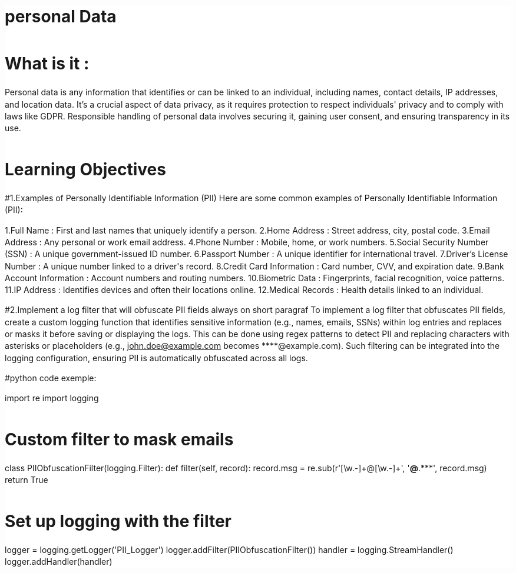 # personal Data #

# What is it :
Personal data is any information that identifies or can be linked to an individual, including names, contact details, IP addresses, and location data. It’s a crucial aspect of data privacy, as it requires protection to respect individuals' privacy and to comply with laws like GDPR. Responsible handling of personal data involves securing it, gaining user consent, and ensuring transparency in its use.

# Learning Objectives

#1.Examples of Personally Identifiable Information (PII)
Here are some common examples of Personally Identifiable Information (PII):

1.Full Name : First and last names that uniquely identify a person.
2.Home Address : Street address, city, postal code.
3.Email Address : Any personal or work email address.
4.Phone Number : Mobile, home, or work numbers.
5.Social Security Number (SSN) : A unique government-issued ID number.
6.Passport Number : A unique identifier for international travel.
7.Driver’s License Number : A unique number linked to a driver's record.
8.Credit Card Information : Card number, CVV, and expiration date.
9.Bank Account Information : Account numbers and routing numbers.
10.Biometric Data : Fingerprints, facial recognition, voice patterns.
11.IP Address : Identifies devices and often their locations online.
12.Medical Records : Health details linked to an individual.

#2.Implement a log filter that will obfuscate PII fields    always on short paragraf
To implement a log filter that obfuscates PII fields, create a custom logging function that identifies sensitive information (e.g., names, emails, SSNs) within log entries and replaces or masks it before saving or displaying the logs. This can be done using regex patterns to detect PII and replacing characters with asterisks or placeholders (e.g., john.doe@example.com becomes ****@example.com). Such filtering can be integrated into the logging configuration, ensuring PII is automatically obfuscated across all logs.

#python code exemple:

import re
import logging

# Custom filter to mask emails
class PIIObfuscationFilter(logging.Filter):
    def filter(self, record):
        record.msg = re.sub(r'[\w\.-]+@[\w\.-]+', '****@****.***', record.msg)
        return True

# Set up logging with the filter
logger = logging.getLogger('PII_Logger')
logger.addFilter(PIIObfuscationFilter())
handler = logging.StreamHandler()
logger.addHandler(handler)
